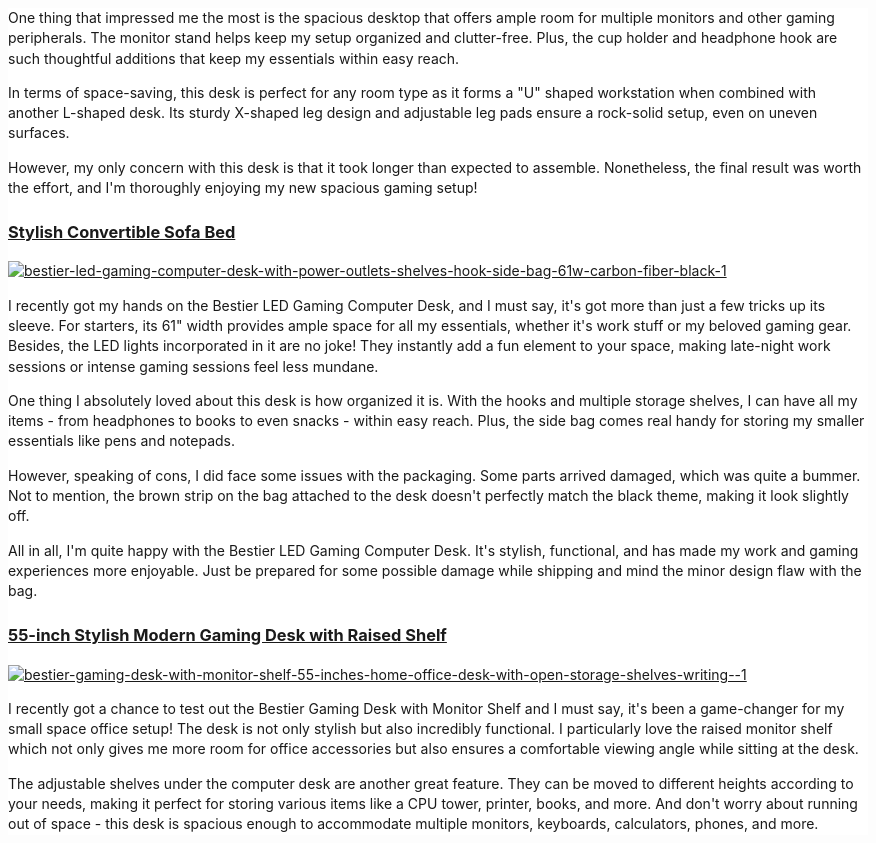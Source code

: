 One thing that impressed me the most is the spacious desktop that offers ample room for multiple monitors and other gaming peripherals. The monitor stand helps keep my setup organized and clutter-free. Plus, the cup holder and headphone hook are such thoughtful additions that keep my essentials within easy reach. 

In terms of space-saving, this desk is perfect for any room type as it forms a "U" shaped workstation when combined with another L-shaped desk. Its sturdy X-shaped leg design and adjustable leg pads ensure a rock-solid setup, even on uneven surfaces. 

However, my only concern with this desk is that it took longer than expected to assemble. Nonetheless, the final result was worth the effort, and I'm thoroughly enjoying my new spacious gaming setup! 


### [Stylish Convertible Sofa Bed](https://serp.ly/@serpgames/amazon/gaming-desks-with-storage?utm\_source=serpgames&utm\_medium=organic&utm\_campaign=website)

<div class="image"><a href="https://serp.ly/@serpgames/amazon/gaming-desks-with-storage?utm_source=serpgames&utm_medium=organic&utm_campaign=website"><img alt="bestier-led-gaming-computer-desk-with-power-outlets-shelves-hook-side-bag-61w-carbon-fiber-black-1" src="https://imagedelivery.net/vy2bglCGN6hEeWOnSe2c7A/bestier-led-gaming-computer-desk-with-power-outlets-shelves-hook-side-bag-61w-carbon-fiber-black-1/w=720,h=540,fit=pad,background=black"/></a></div>

I recently got my hands on the Bestier LED Gaming Computer Desk, and I must say, it's got more than just a few tricks up its sleeve. For starters, its 61" width provides ample space for all my essentials, whether it's work stuff or my beloved gaming gear. Besides, the LED lights incorporated in it are no joke! They instantly add a fun element to your space, making late-night work sessions or intense gaming sessions feel less mundane. 

One thing I absolutely loved about this desk is how organized it is. With the hooks and multiple storage shelves, I can have all my items - from headphones to books to even snacks - within easy reach. Plus, the side bag comes real handy for storing my smaller essentials like pens and notepads. 

However, speaking of cons, I did face some issues with the packaging. Some parts arrived damaged, which was quite a bummer. Not to mention, the brown strip on the bag attached to the desk doesn't perfectly match the black theme, making it look slightly off. 

All in all, I'm quite happy with the Bestier LED Gaming Computer Desk. It's stylish, functional, and has made my work and gaming experiences more enjoyable. Just be prepared for some possible damage while shipping and mind the minor design flaw with the bag. 


### [55-inch Stylish Modern Gaming Desk with Raised Shelf](https://serp.ly/@serpgames/amazon/gaming-desks-with-storage?utm\_source=serpgames&utm\_medium=organic&utm\_campaign=website)

<div class="image"><a href="https://serp.ly/@serpgames/amazon/gaming-desks-with-storage?utm_source=serpgames&utm_medium=organic&utm_campaign=website"><img alt="bestier-gaming-desk-with-monitor-shelf-55-inches-home-office-desk-with-open-storage-shelves-writing--1" src="https://imagedelivery.net/vy2bglCGN6hEeWOnSe2c7A/bestier-gaming-desk-with-monitor-shelf-55-inches-home-office-desk-with-open-storage-shelves-writing--1/w=720,h=540,fit=pad,background=black"/></a></div>

I recently got a chance to test out the Bestier Gaming Desk with Monitor Shelf and I must say, it's been a game-changer for my small space office setup! The desk is not only stylish but also incredibly functional. I particularly love the raised monitor shelf which not only gives me more room for office accessories but also ensures a comfortable viewing angle while sitting at the desk. 

The adjustable shelves under the computer desk are another great feature. They can be moved to different heights according to your needs, making it perfect for storing various items like a CPU tower, printer, books, and more. And don't worry about running out of space - this desk is spacious enough to accommodate multiple monitors, keyboards, calculators, phones, and more. 
